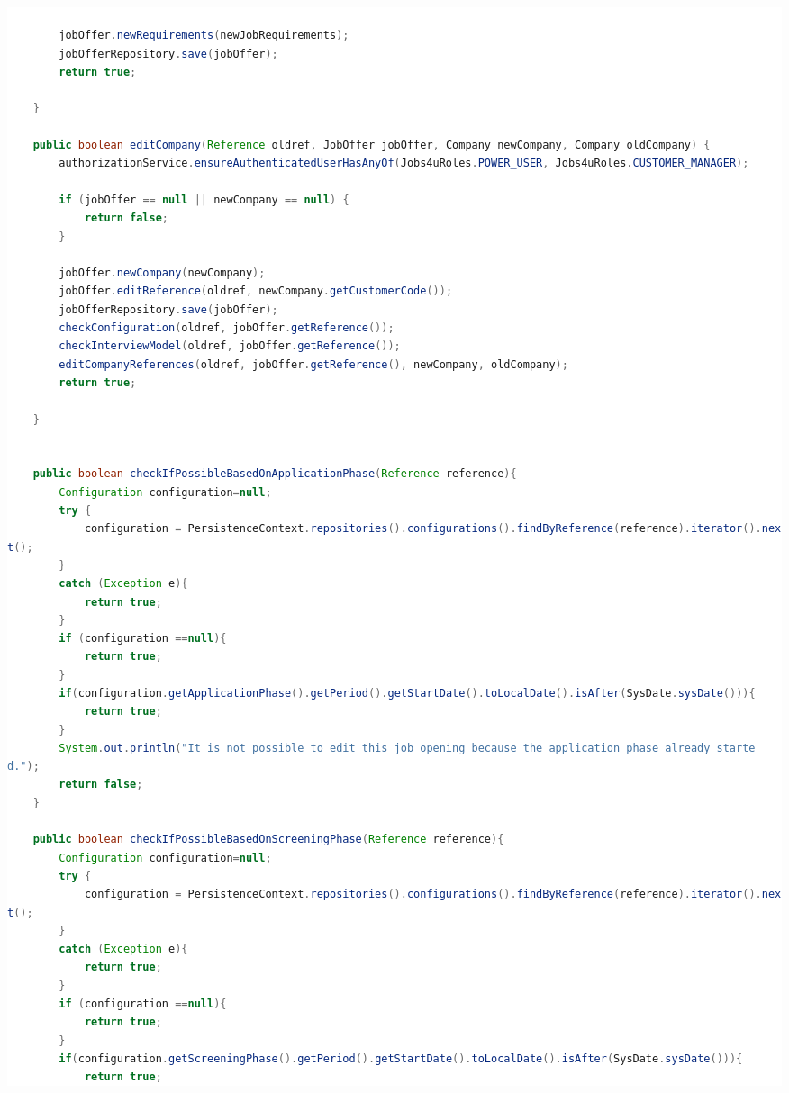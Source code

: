 ```java

        jobOffer.newRequirements(newJobRequirements);
        jobOfferRepository.save(jobOffer);
        return true;

    }

    public boolean editCompany(Reference oldref, JobOffer jobOffer, Company newCompany, Company oldCompany) {
        authorizationService.ensureAuthenticatedUserHasAnyOf(Jobs4uRoles.POWER_USER, Jobs4uRoles.CUSTOMER_MANAGER);

        if (jobOffer == null || newCompany == null) {
            return false;
        }

        jobOffer.newCompany(newCompany);
        jobOffer.editReference(oldref, newCompany.getCustomerCode());
        jobOfferRepository.save(jobOffer);
        checkConfiguration(oldref, jobOffer.getReference());
        checkInterviewModel(oldref, jobOffer.getReference());
        editCompanyReferences(oldref, jobOffer.getReference(), newCompany, oldCompany);
        return true;

    }


    public boolean checkIfPossibleBasedOnApplicationPhase(Reference reference){
        Configuration configuration=null;
        try {
            configuration = PersistenceContext.repositories().configurations().findByReference(reference).iterator().next();
        }
        catch (Exception e){
            return true;
        }
        if (configuration ==null){
            return true;
        }
        if(configuration.getApplicationPhase().getPeriod().getStartDate().toLocalDate().isAfter(SysDate.sysDate())){
            return true;
        }
        System.out.println("It is not possible to edit this job opening because the application phase already started.");
        return false;
    }

    public boolean checkIfPossibleBasedOnScreeningPhase(Reference reference){
        Configuration configuration=null;
        try {
            configuration = PersistenceContext.repositories().configurations().findByReference(reference).iterator().next();
        }
        catch (Exception e){
            return true;
        }
        if (configuration ==null){
            return true;
        }
        if(configuration.getScreeningPhase().getPeriod().getStartDate().toLocalDate().isAfter(SysDate.sysDate())){
            return true;
```